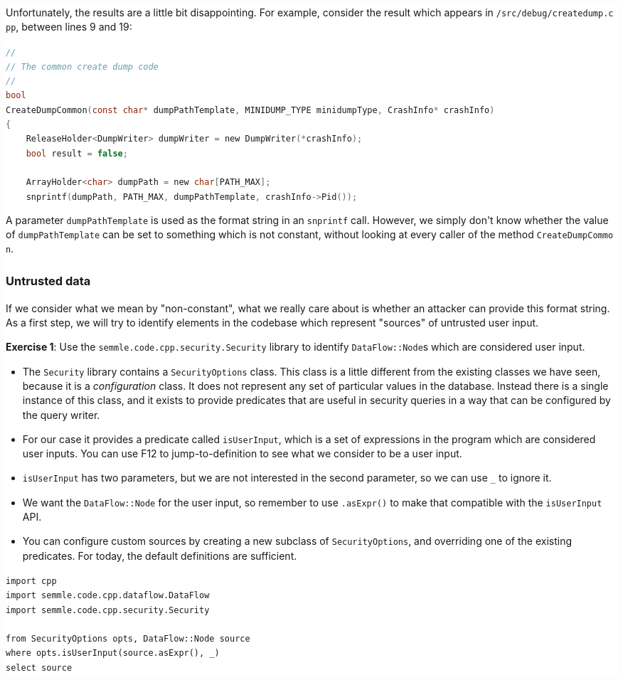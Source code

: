 Unfortunately, the results are a little bit disappointing. For example, consider the result which appears in `/src/debug/createdump.cpp`, between lines 9 and 19:

```c
//
// The common create dump code
//
bool
CreateDumpCommon(const char* dumpPathTemplate, MINIDUMP_TYPE minidumpType, CrashInfo* crashInfo)
{
    ReleaseHolder<DumpWriter> dumpWriter = new DumpWriter(*crashInfo);
    bool result = false;

    ArrayHolder<char> dumpPath = new char[PATH_MAX];
    snprintf(dumpPath, PATH_MAX, dumpPathTemplate, crashInfo->Pid());
```
A parameter `dumpPathTemplate` is used as the format string in an `snprintf` call. However, we simply don't know whether the value of `dumpPathTemplate` can be set to something which is not constant, without looking at every caller of the method `CreateDumpCommon`.

### Untrusted data

If we consider what we mean by "non-constant", what we really care about is whether an attacker can provide this format string. As a first step, we will try to identify elements in the codebase which represent "sources" of untrusted user input.

**Exercise 1**: Use the `semmle.code.cpp.security.Security` library to identify `DataFlow::Node`s which are considered user input.

 - The `Security` library contains a `SecurityOptions` class. This class is a little different from the existing classes we have seen, because it is a _configuration_ class. It does not represent any set of particular values in the database. Instead there is a single instance of this class, and it exists to provide predicates that are useful in security queries in a way that can be configured by the query writer.

 - For our case it provides a predicate called `isUserInput`, which is a set of expressions in the program which are considered user inputs. You can use F12 to jump-to-definition to see what we consider to be a user input.

 - `isUserInput` has two parameters, but we are not interested in the second parameter, so we can use `_` to ignore it.

 - We want the `DataFlow::Node` for the user input, so remember to use `.asExpr()` to make that compatible with the `isUserInput` API.

 - You can configure custom sources by creating a new subclass of `SecurityOptions`, and overriding one of the existing predicates. For today, the default definitions are sufficient.

```ql
import cpp
import semmle.code.cpp.dataflow.DataFlow
import semmle.code.cpp.security.Security

from SecurityOptions opts, DataFlow::Node source
where opts.isUserInput(source.asExpr(), _)
select source
```
